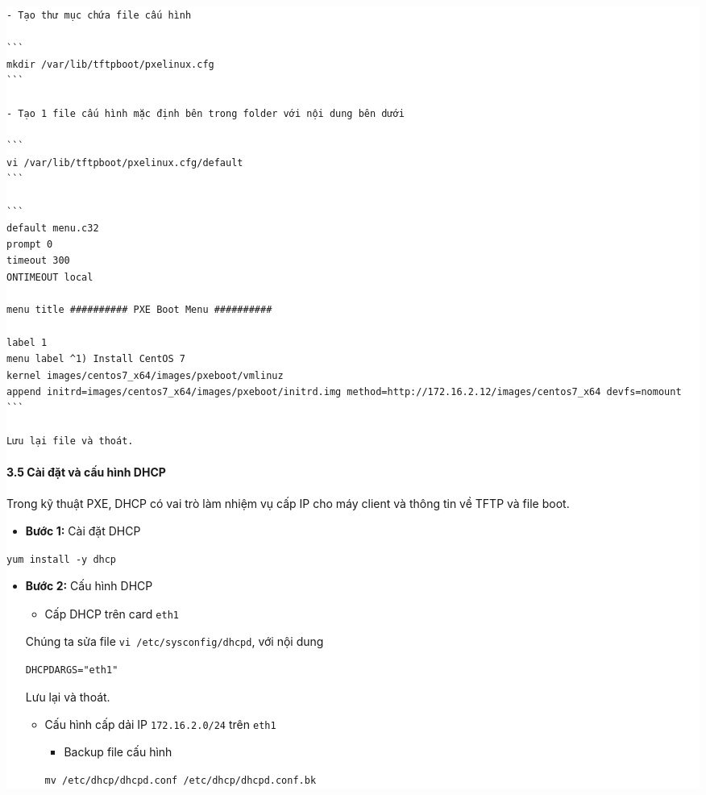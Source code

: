	- Tạo thư mục chứa file cấu hình

	```
	mkdir /var/lib/tftpboot/pxelinux.cfg
	```
	
	- Tạo 1 file cấu hình mặc định bên trong folder với nội dung bên dưới
	
	```
	vi /var/lib/tftpboot/pxelinux.cfg/default
	```
	
	```
	default menu.c32
	prompt 0
	timeout 300
	ONTIMEOUT local

	menu title ########## PXE Boot Menu ##########

	label 1
	menu label ^1) Install CentOS 7
	kernel images/centos7_x64/images/pxeboot/vmlinuz
	append initrd=images/centos7_x64/images/pxeboot/initrd.img method=http://172.16.2.12/images/centos7_x64 devfs=nomount
	```
	
	Lưu lại file và thoát.
	
<a name="35" />

#### 3.5 Cài đặt và cấu hình DHCP

Trong kỹ thuật PXE, DHCP có vai trò làm nhiệm vụ cấp IP cho máy client và thông tin về TFTP và file boot.

- **Bước 1:** Cài đặt DHCP

```
yum install -y dhcp
```

- **Bước 2:** Cấu hình DHCP

	- Cấp DHCP trên card `eth1`
	
	Chúng ta sửa file `vi /etc/sysconfig/dhcpd`, với nội dung
	
	```
	DHCPDARGS="eth1"
	```
	
	Lưu lại và thoát.
	
	- Cấu hình cấp dải IP `172.16.2.0/24` trên `eth1`
	
		- Backup file cấu hình
		
		```
		mv /etc/dhcp/dhcpd.conf /etc/dhcp/dhcpd.conf.bk
		```
		